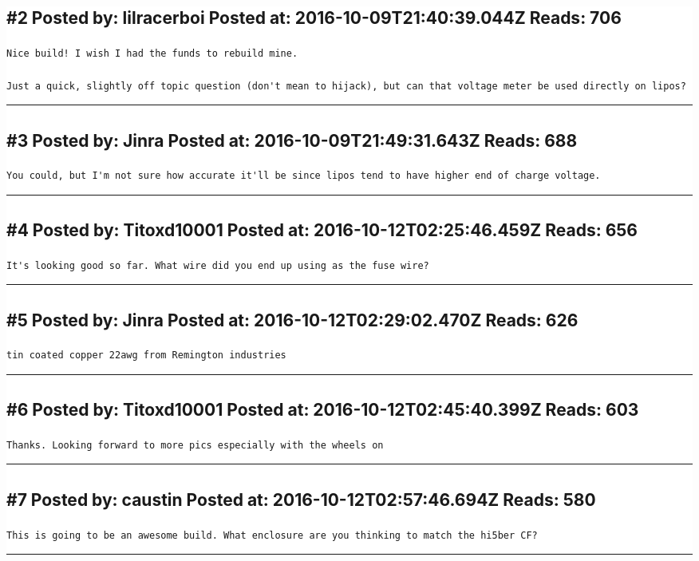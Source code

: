 ## \#2 Posted by: lilracerboi Posted at: 2016-10-09T21:40:39.044Z Reads: 706

```
Nice build! I wish I had the funds to rebuild mine.

Just a quick, slightly off topic question (don't mean to hijack), but can that voltage meter be used directly on lipos?
```

---
## \#3 Posted by: Jinra Posted at: 2016-10-09T21:49:31.643Z Reads: 688

```
You could, but I'm not sure how accurate it'll be since lipos tend to have higher end of charge voltage.
```

---
## \#4 Posted by: Titoxd10001 Posted at: 2016-10-12T02:25:46.459Z Reads: 656

```
It's looking good so far. What wire did you end up using as the fuse wire?
```

---
## \#5 Posted by: Jinra Posted at: 2016-10-12T02:29:02.470Z Reads: 626

```
tin coated copper 22awg from Remington industries
```

---
## \#6 Posted by: Titoxd10001 Posted at: 2016-10-12T02:45:40.399Z Reads: 603

```
Thanks. Looking forward to more pics especially with the wheels on
```

---
## \#7 Posted by: caustin Posted at: 2016-10-12T02:57:46.694Z Reads: 580

```
This is going to be an awesome build. What enclosure are you thinking to match the hi5ber CF?
```

---